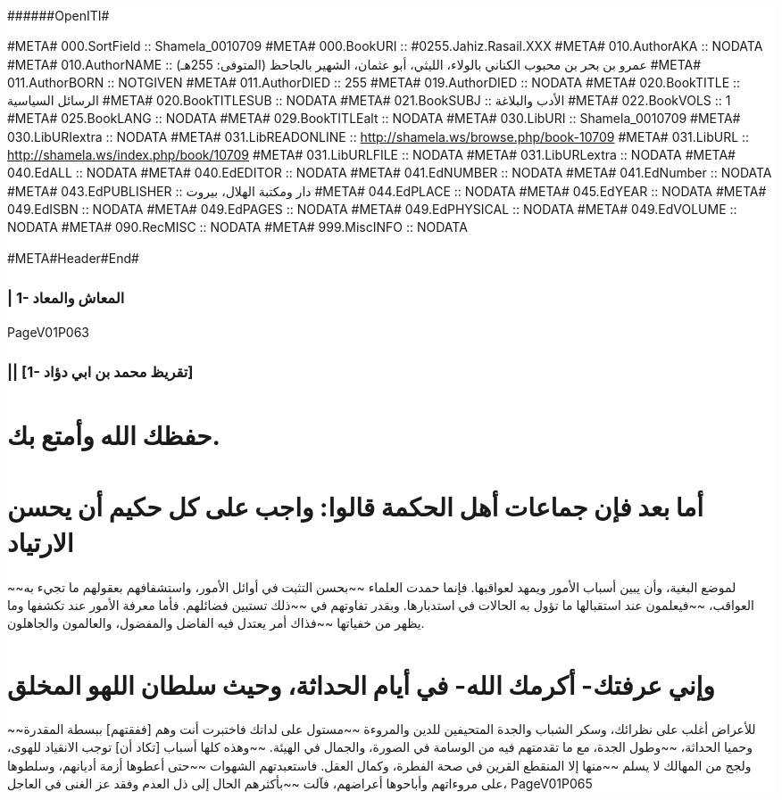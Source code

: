 ######OpenITI#


#META# 000.SortField	:: Shamela_0010709
#META# 000.BookURI	:: #0255.Jahiz.Rasail.XXX
#META# 010.AuthorAKA	:: NODATA
#META# 010.AuthorNAME	:: عمرو بن بحر بن محبوب الكناني بالولاء، الليثي، أبو عثمان، الشهير بالجاحظ (المتوفى: 255هـ)
#META# 011.AuthorBORN	:: NOTGIVEN
#META# 011.AuthorDIED	:: 255
#META# 019.AuthorDIED	:: NODATA
#META# 020.BookTITLE	:: الرسائل السياسية
#META# 020.BookTITLESUB	:: NODATA
#META# 021.BookSUBJ	:: الأدب والبلاغة
#META# 022.BookVOLS	:: 1
#META# 025.BookLANG	:: NODATA
#META# 029.BookTITLEalt	:: NODATA
#META# 030.LibURI	:: Shamela_0010709
#META# 030.LibURIextra	:: NODATA
#META# 031.LibREADONLINE	:: http://shamela.ws/browse.php/book-10709
#META# 031.LibURL	:: http://shamela.ws/index.php/book/10709
#META# 031.LibURLFILE	:: NODATA
#META# 031.LibURLextra	:: NODATA
#META# 040.EdALL	:: NODATA
#META# 040.EdEDITOR	:: NODATA
#META# 041.EdNUMBER	:: NODATA
#META# 041.EdNumber	:: NODATA
#META# 043.EdPUBLISHER	:: دار ومكتبة الهلال، بيروت
#META# 044.EdPLACE	:: NODATA
#META# 045.EdYEAR	:: NODATA
#META# 049.EdISBN	:: NODATA
#META# 049.EdPAGES	:: NODATA
#META# 049.EdPHYSICAL	:: NODATA
#META# 049.EdVOLUME	:: NODATA
#META# 090.RecMISC	:: NODATA
#META# 999.MiscINFO	:: NODATA

#META#Header#End#

### | 1- المعاش والمعاد
PageV01P063
### || [1- تقريظ محمد بن ابي دؤاد]
# حفظك الله وأمتع بك.
# أما بعد فإن جماعات أهل الحكمة قالوا: واجب على كل حكيم أن يحسن الارتياد
~~لموضع البغية، وأن يبين أسباب الأمور ويمهد لعواقبها. فإنما حمدت العلماء
~~بحسن التثبت في أوائل الأمور، واستشفافهم بعقولهم ما تجيء به العواقب،
~~فيعلمون عند استقبالها ما تؤول به الحالات في استدبارها. وبقدر تفاوتهم في
~~ذلك تستبين فضائلهم. فأما معرفة الأمور عند تكشفها وما يظهر من خفياتها
~~فذاك أمر يعتدل فيه الفاضل والمفضول، والعالمون والجاهلون.
# وإني عرفتك- أكرمك الله- في أيام الحداثة، وحيث سلطان اللهو المخلق
~~للأعراض أغلب على نظرائك، وسكر الشباب والجدة المتحيفين للدين والمروءة
~~مستول على لداتك فاختبرت أنت وهم [ففقتهم] ببسطة المقدرة وحميا الحداثة،
~~وطول الجدة، مع ما تقدمتهم فيه من الوسامة في الصورة، والجمال في الهيئة.
~~وهذه كلها أسباب [تكاد أن] توجب الانقياد للهوى، ولجج من المهالك لا يسلم
~~منها إلا المنقطع القرين في صحة الفطرة، وكمال العقل. فاستعبدتهم الشهوات
~~حتى أعطوها أزمة أديانهم، وسلطوها على مروءاتهم وأباحوها أعراضهم، فآلت
~~بأكثرهم الحال إلى ذل العدم وفقد عز الغنى في العاجل، PageV01P065